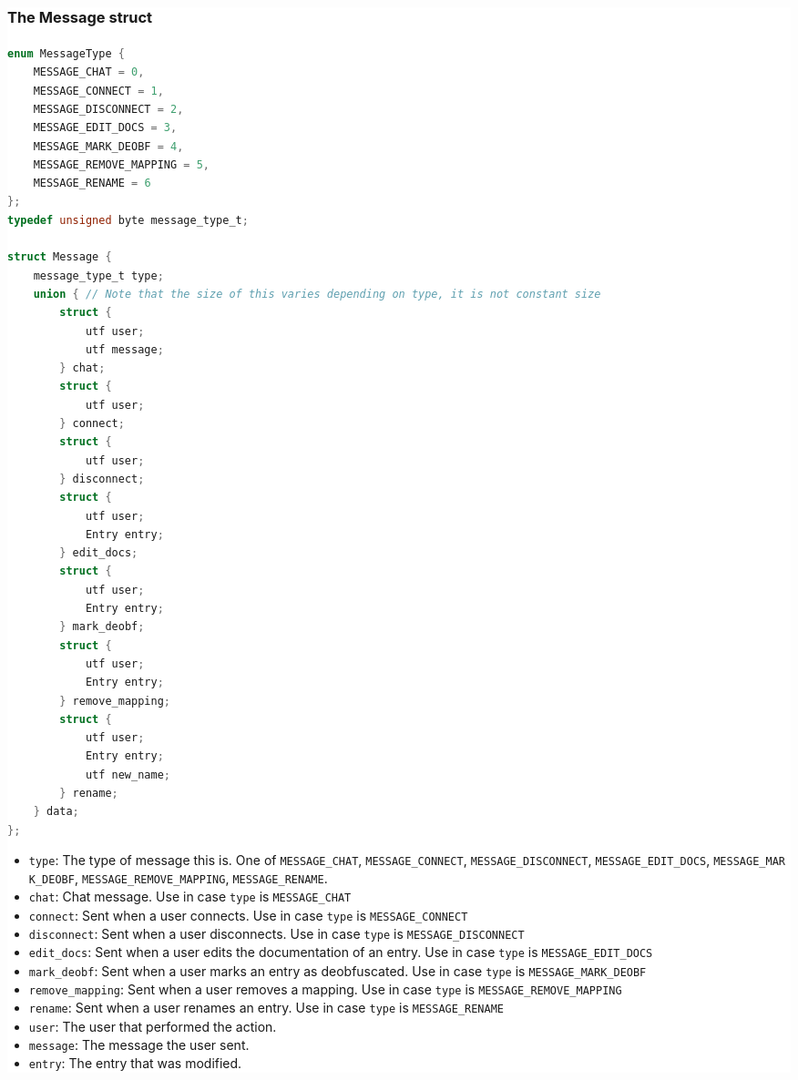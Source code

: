 ### The Message struct

```c
enum MessageType {
    MESSAGE_CHAT = 0,
    MESSAGE_CONNECT = 1,
    MESSAGE_DISCONNECT = 2,
    MESSAGE_EDIT_DOCS = 3,
    MESSAGE_MARK_DEOBF = 4,
    MESSAGE_REMOVE_MAPPING = 5,
    MESSAGE_RENAME = 6
};
typedef unsigned byte message_type_t;

struct Message {
    message_type_t type;
    union { // Note that the size of this varies depending on type, it is not constant size
        struct {
            utf user;
            utf message;
        } chat;
        struct {
            utf user;
        } connect;
        struct {
            utf user;
        } disconnect;
        struct {
            utf user;
            Entry entry;
        } edit_docs;
        struct {
            utf user;
            Entry entry;
        } mark_deobf;
        struct {
            utf user;
            Entry entry;
        } remove_mapping;
        struct {
            utf user;
            Entry entry;
            utf new_name;
        } rename;
    } data;
};
```

- `type`: The type of message this is. One of `MESSAGE_CHAT`, `MESSAGE_CONNECT`, `MESSAGE_DISCONNECT`,
  `MESSAGE_EDIT_DOCS`, `MESSAGE_MARK_DEOBF`, `MESSAGE_REMOVE_MAPPING`, `MESSAGE_RENAME`.
- `chat`: Chat message. Use in case `type` is `MESSAGE_CHAT`
- `connect`: Sent when a user connects. Use in case `type` is `MESSAGE_CONNECT`
- `disconnect`: Sent when a user disconnects. Use in case `type` is `MESSAGE_DISCONNECT`
- `edit_docs`: Sent when a user edits the documentation of an entry. Use in case `type` is `MESSAGE_EDIT_DOCS`
- `mark_deobf`: Sent when a user marks an entry as deobfuscated. Use in case `type` is `MESSAGE_MARK_DEOBF`
- `remove_mapping`: Sent when a user removes a mapping. Use in case `type` is `MESSAGE_REMOVE_MAPPING`
- `rename`: Sent when a user renames an entry. Use in case `type` is `MESSAGE_RENAME`
- `user`: The user that performed the action.
- `message`: The message the user sent.
- `entry`: The entry that was modified.